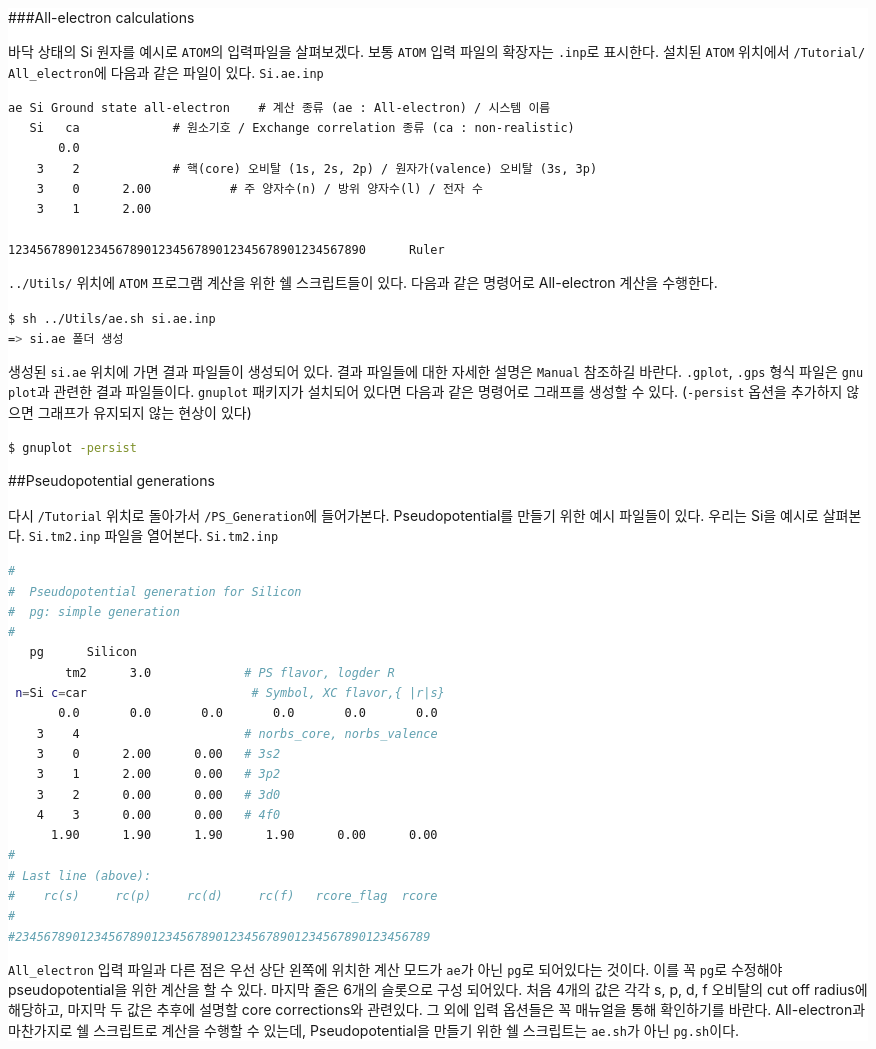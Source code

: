###All-electron calculations

바닥 상태의 Si 원자를 예시로 `ATOM`의 입력파일을 살펴보겠다. 보통 `ATOM` 입력 파일의 확장자는 `.inp`로 표시한다. 설치된 `ATOM` 위치에서 `/Tutorial/All_electron`에 다음과 같은 파일이 있다.
`Si.ae.inp`
```
ae Si Ground state all-electron	   # 계산 종류 (ae : All-electron) / 시스템 이름
   Si   ca			   # 원소기호 / Exchange correlation 종류 (ca : non-realistic)
       0.0
    3    2			   # 핵(core) 오비탈 (1s, 2s, 2p) / 원자가(valence) 오비탈 (3s, 3p)
    3    0      2.00		   # 주 양자수(n) / 방위 양자수(l) / 전자 수
    3    1      2.00

12345678901234567890123456789012345678901234567890      Ruler
```
`../Utils/` 위치에 `ATOM` 프로그램 계산을 위한 쉘 스크립트들이 있다. 다음과 같은 명령어로 All-electron 계산을 수행한다.
```bash
$ sh ../Utils/ae.sh si.ae.inp
=> si.ae 폴더 생성
```
생성된 `si.ae` 위치에 가면 결과 파일들이 생성되어 있다. 결과 파일들에 대한 자세한 설명은 `Manual` 참조하길 바란다. 
`.gplot`, `.gps` 형식 파일은 `gnuplot`과 관련한 결과 파일들이다. `gnuplot` 패키지가 설치되어 있다면 다음과 같은 명령어로 그래프를 생성할 수 있다. (`-persist` 옵션을 추가하지 않으면 그래프가 유지되지 않는 현상이 있다)
```bash
$ gnuplot -persist 
```

##Pseudopotential generations

다시 `/Tutorial` 위치로 돌아가서 `/PS_Generation`에 들어가본다. Pseudopotential를 만들기 위한 예시 파일들이 있다. 우리는 Si을 예시로 살펴본다. `Si.tm2.inp` 파일을 열어본다.
`Si.tm2.inp`
```bash
#
#  Pseudopotential generation for Silicon
#  pg: simple generation
#
   pg      Silicon
        tm2      3.0             # PS flavor, logder R
 n=Si c=car                       # Symbol, XC flavor,{ |r|s}
       0.0       0.0       0.0       0.0       0.0       0.0
    3    4                       # norbs_core, norbs_valence
    3    0      2.00      0.00   # 3s2
    3    1      2.00      0.00   # 3p2
    3    2      0.00      0.00   # 3d0
    4    3      0.00      0.00   # 4f0
      1.90      1.90      1.90      1.90      0.00      0.00
#
# Last line (above): 
#    rc(s)     rc(p)     rc(d)     rc(f)   rcore_flag  rcore
#
#2345678901234567890123456789012345678901234567890123456789
```
`All_electron` 입력 파일과 다른 점은 우선 상단 왼쪽에 위치한 계산 모드가 `ae`가 아닌 `pg`로 되어있다는 것이다. 이를 꼭 `pg`로 수정해야 pseudopotential을 위한 계산을 할 수 있다. 마지막 줄은 6개의 슬롯으로 구성 되어있다. 처음 4개의 값은 각각 s, p, d, f 오비탈의 cut off radius에 해당하고, 마지막 두 값은 추후에 설명할 core corrections와 관련있다. 그 외에 입력 옵션들은 꼭 매뉴얼을 통해 확인하기를 바란다. All-electron과 마찬가지로 쉘 스크립트로 계산을 수행할 수 있는데, Pseudopotential을 만들기 위한 쉘 스크립트는 `ae.sh`가 아닌 `pg.sh`이다.  
